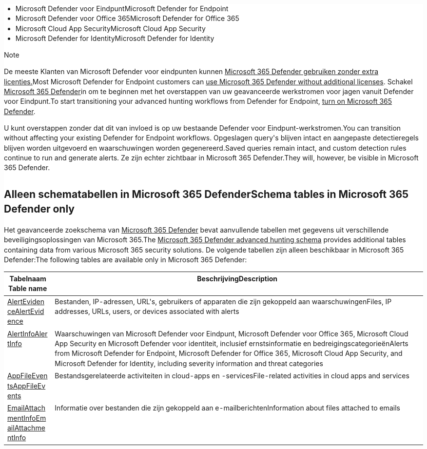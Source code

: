 - <span data-ttu-id="13fab-109">Microsoft Defender voor Eindpunt</span><span class="sxs-lookup"><span data-stu-id="13fab-109">Microsoft Defender for Endpoint</span></span>
- <span data-ttu-id="13fab-110">Microsoft Defender voor Office 365</span><span class="sxs-lookup"><span data-stu-id="13fab-110">Microsoft Defender for Office 365</span></span>
- <span data-ttu-id="13fab-111">Microsoft Cloud App Security</span><span class="sxs-lookup"><span data-stu-id="13fab-111">Microsoft Cloud App Security</span></span>
- <span data-ttu-id="13fab-112">Microsoft Defender for Identity</span><span class="sxs-lookup"><span data-stu-id="13fab-112">Microsoft Defender for Identity</span></span>

>[!NOTE]
><span data-ttu-id="13fab-113">De meeste Klanten van Microsoft Defender voor eindpunten kunnen [Microsoft 365 Defender gebruiken zonder extra licenties.](prerequisites.md#licensing-requirements)</span><span class="sxs-lookup"><span data-stu-id="13fab-113">Most Microsoft Defender for Endpoint customers can [use Microsoft 365 Defender without additional licenses](prerequisites.md#licensing-requirements).</span></span> <span data-ttu-id="13fab-114">Schakel [Microsoft 365 Defender](m365d-enable.md)in om te beginnen met het overstappen van uw geavanceerde werkstromen voor jagen vanuit Defender voor Eindpunt.</span><span class="sxs-lookup"><span data-stu-id="13fab-114">To start transitioning your advanced hunting workflows from Defender for Endpoint, [turn on Microsoft 365 Defender](m365d-enable.md).</span></span>

<span data-ttu-id="13fab-115">U kunt overstappen zonder dat dit van invloed is op uw bestaande Defender voor Eindpunt-werkstromen.</span><span class="sxs-lookup"><span data-stu-id="13fab-115">You can transition without affecting your existing Defender for Endpoint workflows.</span></span> <span data-ttu-id="13fab-116">Opgeslagen query's blijven intact en aangepaste detectieregels blijven worden uitgevoerd en waarschuwingen worden gegenereerd.</span><span class="sxs-lookup"><span data-stu-id="13fab-116">Saved queries remain intact, and custom detection rules continue to run and generate alerts.</span></span> <span data-ttu-id="13fab-117">Ze zijn echter zichtbaar in Microsoft 365 Defender.</span><span class="sxs-lookup"><span data-stu-id="13fab-117">They will, however, be visible in Microsoft 365 Defender.</span></span> 

## <a name="schema-tables-in-microsoft-365-defender-only"></a><span data-ttu-id="13fab-118">Alleen schematabellen in Microsoft 365 Defender</span><span class="sxs-lookup"><span data-stu-id="13fab-118">Schema tables in Microsoft 365 Defender only</span></span>
<span data-ttu-id="13fab-119">Het geavanceerde zoekschema van [Microsoft 365 Defender](advanced-hunting-schema-tables.md) bevat aanvullende tabellen met gegevens uit verschillende beveiligingsoplossingen van Microsoft 365.</span><span class="sxs-lookup"><span data-stu-id="13fab-119">The [Microsoft 365 Defender advanced hunting schema](advanced-hunting-schema-tables.md) provides additional tables containing data from various Microsoft 365 security solutions.</span></span> <span data-ttu-id="13fab-120">De volgende tabellen zijn alleen beschikbaar in Microsoft 365 Defender:</span><span class="sxs-lookup"><span data-stu-id="13fab-120">The following tables are available only in Microsoft 365 Defender:</span></span>

| <span data-ttu-id="13fab-121">Tabelnaam</span><span class="sxs-lookup"><span data-stu-id="13fab-121">Table name</span></span> | <span data-ttu-id="13fab-122">Beschrijving</span><span class="sxs-lookup"><span data-stu-id="13fab-122">Description</span></span> |
|------------|-------------|
| [<span data-ttu-id="13fab-123">AlertEvidence</span><span class="sxs-lookup"><span data-stu-id="13fab-123">AlertEvidence</span></span>](advanced-hunting-alertevidence-table.md) | <span data-ttu-id="13fab-124">Bestanden, IP-adressen, URL's, gebruikers of apparaten die zijn gekoppeld aan waarschuwingen</span><span class="sxs-lookup"><span data-stu-id="13fab-124">Files, IP addresses, URLs, users, or devices associated with alerts</span></span> |
| [<span data-ttu-id="13fab-125">AlertInfo</span><span class="sxs-lookup"><span data-stu-id="13fab-125">AlertInfo</span></span>](advanced-hunting-alertinfo-table.md) | <span data-ttu-id="13fab-126">Waarschuwingen van Microsoft Defender voor Eindpunt, Microsoft Defender voor Office 365, Microsoft Cloud App Security en Microsoft Defender voor identiteit, inclusief ernstsinformatie en bedreigingscategorieën</span><span class="sxs-lookup"><span data-stu-id="13fab-126">Alerts from Microsoft Defender for Endpoint, Microsoft Defender for Office 365, Microsoft Cloud App Security, and Microsoft Defender for Identity, including severity information and threat categories</span></span>  |
| [<span data-ttu-id="13fab-127">AppFileEvents</span><span class="sxs-lookup"><span data-stu-id="13fab-127">AppFileEvents</span></span>](advanced-hunting-appfileevents-table.md) | <span data-ttu-id="13fab-128">Bestandsgerelateerde activiteiten in cloud-apps en -services</span><span class="sxs-lookup"><span data-stu-id="13fab-128">File-related activities in cloud apps and services</span></span> |
| [<span data-ttu-id="13fab-129">EmailAttachmentInfo</span><span class="sxs-lookup"><span data-stu-id="13fab-129">EmailAttachmentInfo</span></span>](advanced-hunting-emailattachmentinfo-table.md) | <span data-ttu-id="13fab-130">Informatie over bestanden die zijn gekoppeld aan e-mailberichten</span><span class="sxs-lookup"><span data-stu-id="13fab-130">Information about files attached to emails</span></span> |